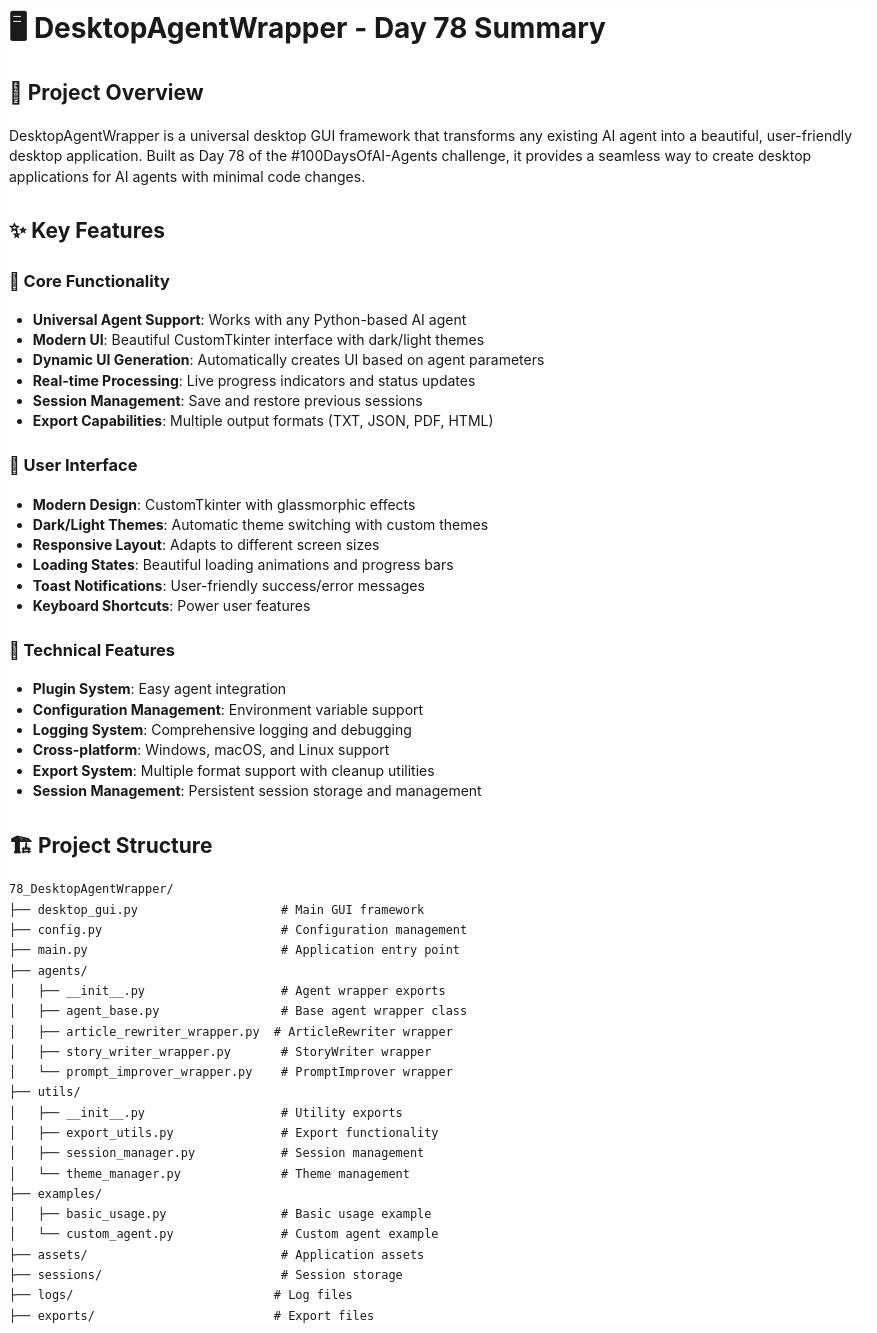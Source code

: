 # 🖥️ DesktopAgentWrapper - Day 78 Summary

## 🎯 Project Overview

DesktopAgentWrapper is a universal desktop GUI framework that transforms any existing AI agent into a beautiful, user-friendly desktop application. Built as Day 78 of the #100DaysOfAI-Agents challenge, it provides a seamless way to create desktop applications for AI agents with minimal code changes.

## ✨ Key Features

### 🚀 Core Functionality
- **Universal Agent Support**: Works with any Python-based AI agent
- **Modern UI**: Beautiful CustomTkinter interface with dark/light themes
- **Dynamic UI Generation**: Automatically creates UI based on agent parameters
- **Real-time Processing**: Live progress indicators and status updates
- **Session Management**: Save and restore previous sessions
- **Export Capabilities**: Multiple output formats (TXT, JSON, PDF, HTML)

### 🎨 User Interface
- **Modern Design**: CustomTkinter with glassmorphic effects
- **Dark/Light Themes**: Automatic theme switching with custom themes
- **Responsive Layout**: Adapts to different screen sizes
- **Loading States**: Beautiful loading animations and progress bars
- **Toast Notifications**: User-friendly success/error messages
- **Keyboard Shortcuts**: Power user features

### 🔧 Technical Features
- **Plugin System**: Easy agent integration
- **Configuration Management**: Environment variable support
- **Logging System**: Comprehensive logging and debugging
- **Cross-platform**: Windows, macOS, and Linux support
- **Export System**: Multiple format support with cleanup utilities
- **Session Management**: Persistent session storage and management

## 🏗️ Project Structure

```
78_DesktopAgentWrapper/
├── desktop_gui.py                    # Main GUI framework
├── config.py                         # Configuration management
├── main.py                           # Application entry point
├── agents/
│   ├── __init__.py                   # Agent wrapper exports
│   ├── agent_base.py                 # Base agent wrapper class
│   ├── article_rewriter_wrapper.py  # ArticleRewriter wrapper
│   ├── story_writer_wrapper.py       # StoryWriter wrapper
│   └── prompt_improver_wrapper.py    # PromptImprover wrapper
├── utils/
│   ├── __init__.py                   # Utility exports
│   ├── export_utils.py               # Export functionality
│   ├── session_manager.py            # Session management
│   └── theme_manager.py              # Theme management
├── examples/
│   ├── basic_usage.py                # Basic usage example
│   └── custom_agent.py               # Custom agent example
├── assets/                           # Application assets
├── sessions/                         # Session storage
├── logs/                            # Log files
├── exports/                         # Export files
```
